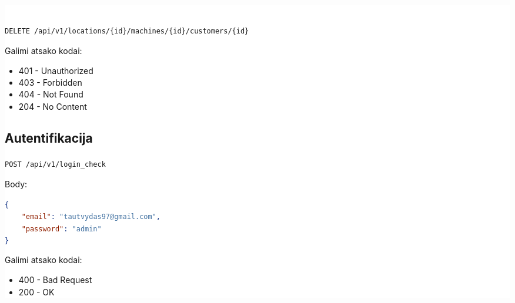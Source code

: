 &nbsp;
```http
DELETE /api/v1/locations/{id}/machines/{id}/customers/{id}
```
Galimi atsako kodai:
- 401 - Unauthorized
- 403 - Forbidden
- 404 - Not Found
- 204 - No Content


## Autentifikacija
```http
POST /api/v1/login_check
```
Body: 
```json
{
    "email": "tautvydas97@gmail.com",
    "password": "admin"
}
```
Galimi atsako kodai:
- 400 - Bad Request
- 200 - OK